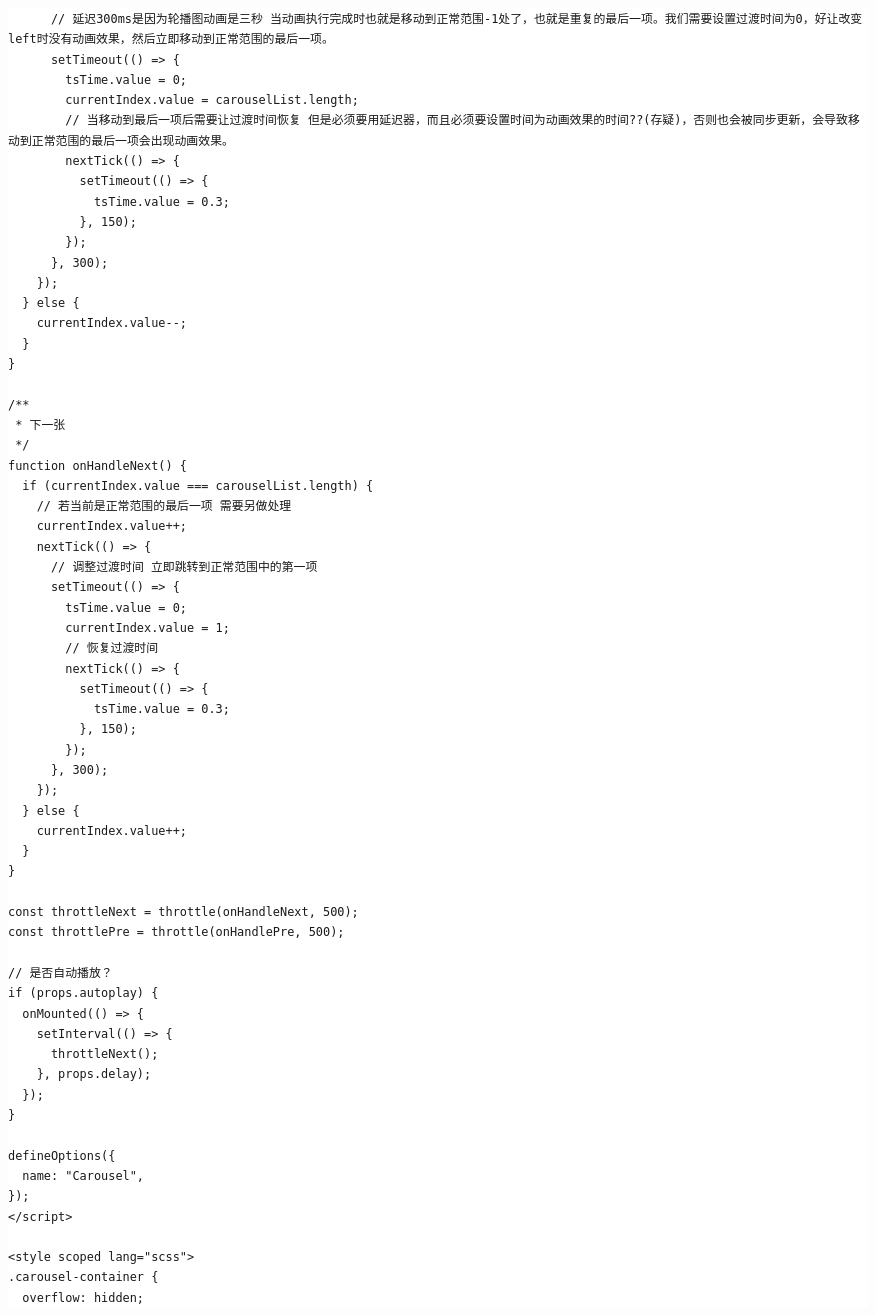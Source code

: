 ```vue
      // 延迟300ms是因为轮播图动画是三秒 当动画执行完成时也就是移动到正常范围-1处了，也就是重复的最后一项。我们需要设置过渡时间为0，好让改变left时没有动画效果，然后立即移动到正常范围的最后一项。
      setTimeout(() => {
        tsTime.value = 0;
        currentIndex.value = carouselList.length;
        // 当移动到最后一项后需要让过渡时间恢复 但是必须要用延迟器，而且必须要设置时间为动画效果的时间??(存疑)，否则也会被同步更新，会导致移动到正常范围的最后一项会出现动画效果。
        nextTick(() => {
          setTimeout(() => {
            tsTime.value = 0.3;
          }, 150);
        });
      }, 300);
    });
  } else {
    currentIndex.value--;
  }
}

/**
 * 下一张
 */
function onHandleNext() {
  if (currentIndex.value === carouselList.length) {
    // 若当前是正常范围的最后一项 需要另做处理
    currentIndex.value++;
    nextTick(() => {
      // 调整过渡时间 立即跳转到正常范围中的第一项
      setTimeout(() => {
        tsTime.value = 0;
        currentIndex.value = 1;
        // 恢复过渡时间
        nextTick(() => {
          setTimeout(() => {
            tsTime.value = 0.3;
          }, 150);
        });
      }, 300);
    });
  } else {
    currentIndex.value++;
  }
}

const throttleNext = throttle(onHandleNext, 500);
const throttlePre = throttle(onHandlePre, 500);

// 是否自动播放？
if (props.autoplay) {
  onMounted(() => {
    setInterval(() => {
      throttleNext();
    }, props.delay);
  });
}

defineOptions({
  name: "Carousel",
});
</script>

<style scoped lang="scss">
.carousel-container {
  overflow: hidden;
```